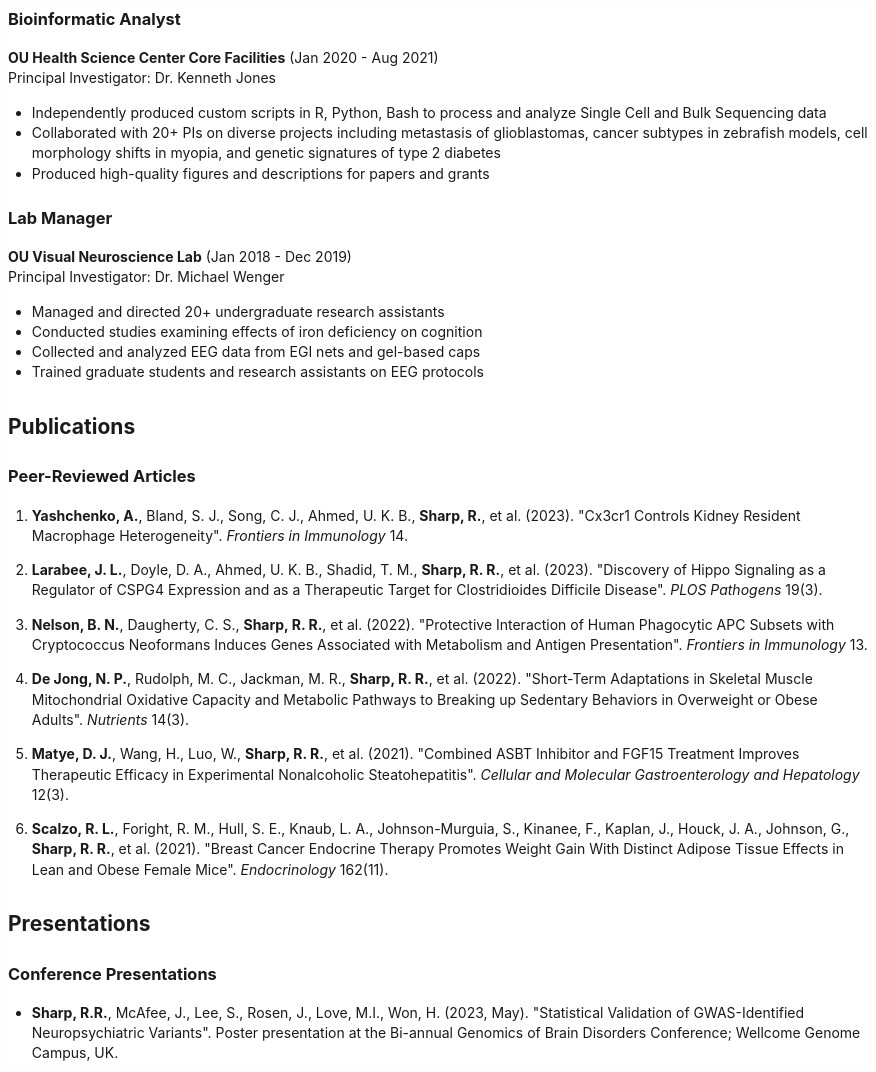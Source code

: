 ### Bioinformatic Analyst
**OU Health Science Center Core Facilities** (Jan 2020 - Aug 2021)  
Principal Investigator: Dr. Kenneth Jones
- Independently produced custom scripts in R, Python, Bash to process and analyze Single Cell and Bulk Sequencing data
- Collaborated with 20+ PIs on diverse projects including metastasis of glioblastomas, cancer subtypes in zebrafish models, cell morphology shifts in myopia, and genetic signatures of type 2 diabetes
- Produced high-quality figures and descriptions for papers and grants

### Lab Manager
**OU Visual Neuroscience Lab** (Jan 2018 - Dec 2019)  
Principal Investigator: Dr. Michael Wenger
- Managed and directed 20+ undergraduate research assistants
- Conducted studies examining effects of iron deficiency on cognition
- Collected and analyzed EEG data from EGI nets and gel-based caps
- Trained graduate students and research assistants on EEG protocols

## Publications

### Peer-Reviewed Articles

1. **Yashchenko, A.**, Bland, S. J., Song, C. J., Ahmed, U. K. B., **Sharp, R.**, et al. (2023). "Cx3cr1 Controls Kidney Resident Macrophage Heterogeneity". *Frontiers in Immunology* 14.

2. **Larabee, J. L.**, Doyle, D. A., Ahmed, U. K. B., Shadid, T. M., **Sharp, R. R.**, et al. (2023). "Discovery of Hippo Signaling as a Regulator of CSPG4 Expression and as a Therapeutic Target for Clostridioides Difficile Disease". *PLOS Pathogens* 19(3).

3. **Nelson, B. N.**, Daugherty, C. S., **Sharp, R. R.**, et al. (2022). "Protective Interaction of Human Phagocytic APC Subsets with Cryptococcus Neoformans Induces Genes Associated with Metabolism and Antigen Presentation". *Frontiers in Immunology* 13.

4. **De Jong, N. P.**, Rudolph, M. C., Jackman, M. R., **Sharp, R. R.**, et al. (2022). "Short-Term Adaptations in Skeletal Muscle Mitochondrial Oxidative Capacity and Metabolic Pathways to Breaking up Sedentary Behaviors in Overweight or Obese Adults". *Nutrients* 14(3).

5. **Matye, D. J.**, Wang, H., Luo, W., **Sharp, R. R.**, et al. (2021). "Combined ASBT Inhibitor and FGF15 Treatment Improves Therapeutic Efficacy in Experimental Nonalcoholic Steatohepatitis". *Cellular and Molecular Gastroenterology and Hepatology* 12(3).

6. **Scalzo, R. L.**, Foright, R. M., Hull, S. E., Knaub, L. A., Johnson-Murguia, S., Kinanee, F., Kaplan, J., Houck, J. A., Johnson, G., **Sharp, R. R.**, et al. (2021). "Breast Cancer Endocrine Therapy Promotes Weight Gain With Distinct Adipose Tissue Effects in Lean and Obese Female Mice". *Endocrinology* 162(11).

## Presentations

### Conference Presentations

- **Sharp, R.R.**, McAfee, J., Lee, S., Rosen, J., Love, M.I., Won, H. (2023, May). "Statistical Validation of GWAS-Identified Neuropsychiatric Variants". Poster presentation at the Bi-annual Genomics of Brain Disorders Conference; Wellcome Genome Campus, UK.
